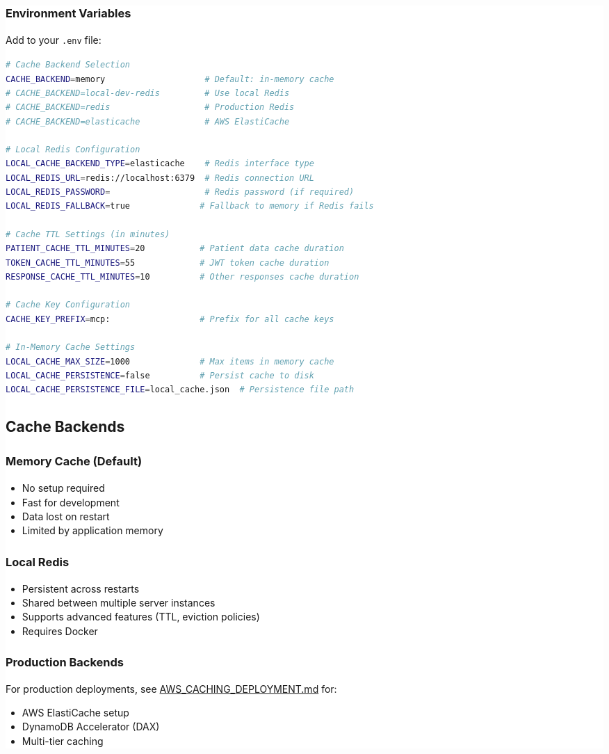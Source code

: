 ### Environment Variables

Add to your `.env` file:

```bash
# Cache Backend Selection
CACHE_BACKEND=memory                    # Default: in-memory cache
# CACHE_BACKEND=local-dev-redis         # Use local Redis
# CACHE_BACKEND=redis                   # Production Redis
# CACHE_BACKEND=elasticache             # AWS ElastiCache

# Local Redis Configuration
LOCAL_CACHE_BACKEND_TYPE=elasticache    # Redis interface type
LOCAL_REDIS_URL=redis://localhost:6379  # Redis connection URL
LOCAL_REDIS_PASSWORD=                   # Redis password (if required)
LOCAL_REDIS_FALLBACK=true              # Fallback to memory if Redis fails

# Cache TTL Settings (in minutes)
PATIENT_CACHE_TTL_MINUTES=20           # Patient data cache duration
TOKEN_CACHE_TTL_MINUTES=55             # JWT token cache duration
RESPONSE_CACHE_TTL_MINUTES=10          # Other responses cache duration

# Cache Key Configuration
CACHE_KEY_PREFIX=mcp:                  # Prefix for all cache keys

# In-Memory Cache Settings
LOCAL_CACHE_MAX_SIZE=1000              # Max items in memory cache
LOCAL_CACHE_PERSISTENCE=false          # Persist cache to disk
LOCAL_CACHE_PERSISTENCE_FILE=local_cache.json  # Persistence file path
```

## Cache Backends

### Memory Cache (Default)

- No setup required
- Fast for development
- Data lost on restart
- Limited by application memory

### Local Redis

- Persistent across restarts
- Shared between multiple server instances
- Supports advanced features (TTL, eviction policies)
- Requires Docker

### Production Backends

For production deployments, see [AWS_CACHING_DEPLOYMENT.md](AWS_CACHING_DEPLOYMENT.md) for:
- AWS ElastiCache setup
- DynamoDB Accelerator (DAX)
- Multi-tier caching
